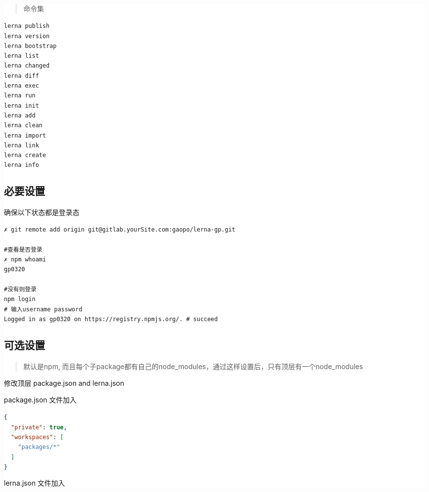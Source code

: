 > 命令集

```text
lerna publish
lerna version
lerna bootstrap
lerna list
lerna changed
lerna diff
lerna exec
lerna run
lerna init
lerna add
lerna clean
lerna import
lerna link
lerna create
lerna info
```

## 必要设置

确保以下状态都是登录态

```text
✗ git remote add origin git@gitlab.yourSite.com:gaopo/lerna-gp.git

#查看是否登录
✗ npm whoami
gp0320

#没有则登录 
npm login 
# 输入username password 
Logged in as gp0320 on https://registry.npmjs.org/. # succeed
```
## 可选设置

> 默认是npm, 而且每个子package都有自己的node_modules，通过这样设置后，只有顶层有一个node_modules

修改顶层 package.json and lerna.json

package.json 文件加入

```json
{
  "private": true,
  "workspaces": [
    "packages/*"
  ]
}
```
lerna.json 文件加入
